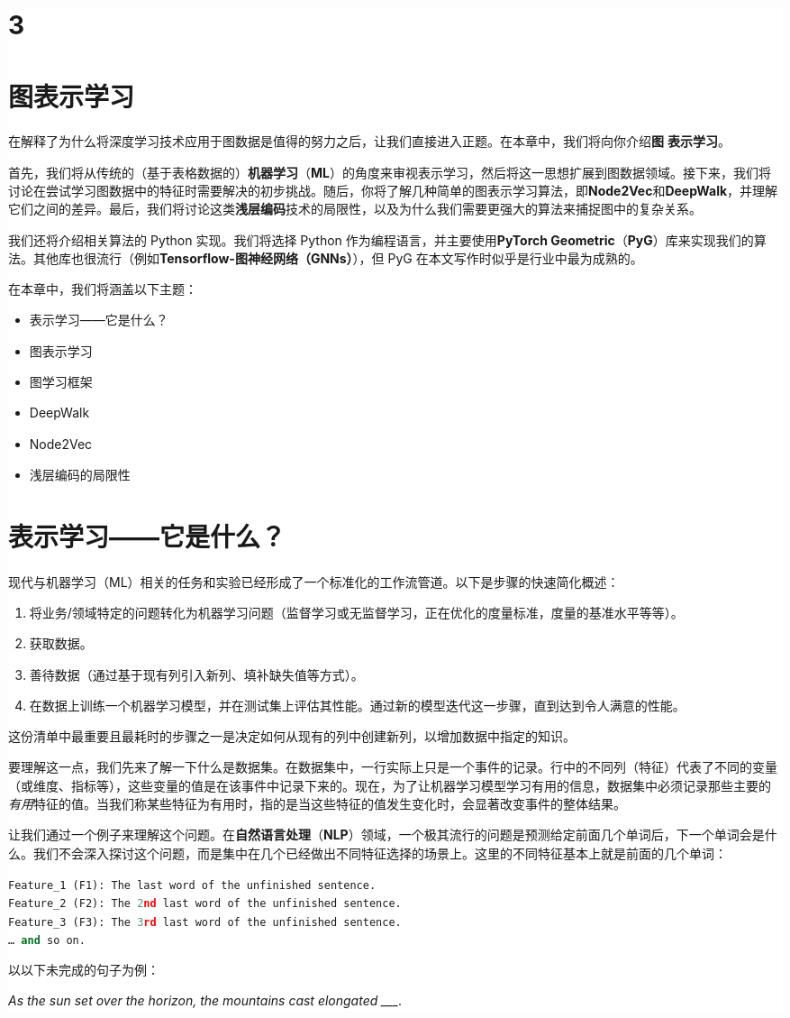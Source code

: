 # 3

# 图表示学习

在解释了为什么将深度学习技术应用于图数据是值得的努力之后，让我们直接进入正题。在本章中，我们将向你介绍**图** **表示学习**。

首先，我们将从传统的（基于表格数据的）**机器学习**（**ML**）的角度来审视表示学习，然后将这一思想扩展到图数据领域。接下来，我们将讨论在尝试学习图数据中的特征时需要解决的初步挑战。随后，你将了解几种简单的图表示学习算法，即**Node2Vec**和**DeepWalk**，并理解它们之间的差异。最后，我们将讨论这类**浅层编码**技术的局限性，以及为什么我们需要更强大的算法来捕捉图中的复杂关系。

我们还将介绍相关算法的 Python 实现。我们将选择 Python 作为编程语言，并主要使用**PyTorch Geometric**（**PyG**）库来实现我们的算法。其他库也很流行（例如**Tensorflow-图神经网络（GNNs）**），但 PyG 在本文写作时似乎是行业中最为成熟的。

在本章中，我们将涵盖以下主题：

+   表示学习——它是什么？

+   图表示学习

+   图学习框架

+   DeepWalk

+   Node2Vec

+   浅层编码的局限性

# 表示学习——它是什么？

现代与机器学习（ML）相关的任务和实验已经形成了一个标准化的工作流管道。以下是步骤的快速简化概述：

1.  将业务/领域特定的问题转化为机器学习问题（监督学习或无监督学习，正在优化的度量标准，度量的基准水平等等）。

1.  获取数据。

1.  善待数据（通过基于现有列引入新列、填补缺失值等方式）。

1.  在数据上训练一个机器学习模型，并在测试集上评估其性能。通过新的模型迭代这一步骤，直到达到令人满意的性能。

这份清单中最重要且最耗时的步骤之一是决定如何从现有的列中创建新列，以增加数据中指定的知识。

要理解这一点，我们先来了解一下什么是数据集。在数据集中，一行实际上只是一个事件的记录。行中的不同列（特征）代表了不同的变量（或维度、指标等），这些变量的值是在该事件中记录下来的。现在，为了让机器学习模型学习有用的信息，数据集中必须记录那些主要的*有用*特征的值。当我们称某些特征为有用时，指的是当这些特征的值发生变化时，会显著改变事件的整体结果。

让我们通过一个例子来理解这个问题。在**自然语言处理**（**NLP**）领域，一个极其流行的问题是预测给定前面几个单词后，下一个单词会是什么。我们不会深入探讨这个问题，而是集中在几个已经做出不同特征选择的场景上。这里的不同特征基本上就是前面的几个单词：

```py
Feature_1 (F1): The last word of the unfinished sentence.
Feature_2 (F2): The 2nd last word of the unfinished sentence.
Feature_3 (F3): The 3rd last word of the unfinished sentence.
… and so on.
```

以以下未完成的句子为例：

*As the sun set over the horizon, the mountains cast* *elongated ___.*
